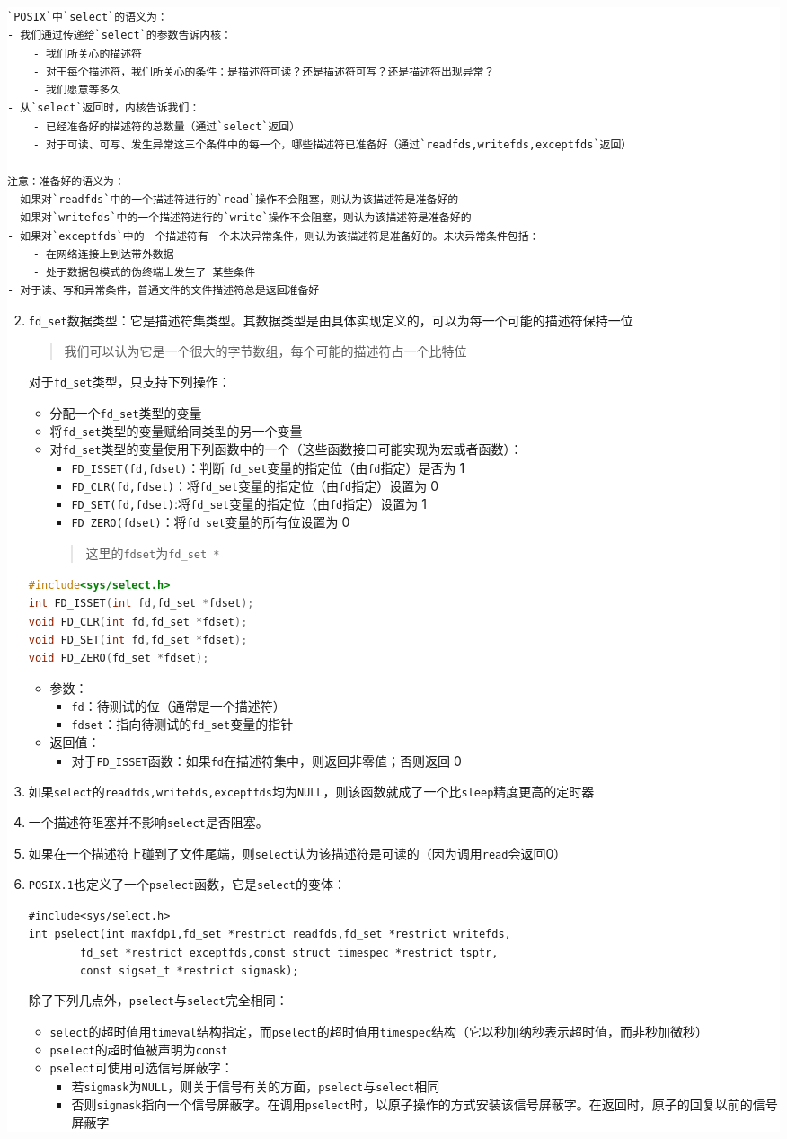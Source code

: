 	`POSIX`中`select`的语义为：
	- 我们通过传递给`select`的参数告诉内核：
		- 我们所关心的描述符
		- 对于每个描述符，我们所关心的条件：是描述符可读？还是描述符可写？还是描述符出现异常？
		- 我们愿意等多久
	- 从`select`返回时，内核告诉我们：
		- 已经准备好的描述符的总数量（通过`select`返回）
		- 对于可读、可写、发生异常这三个条件中的每一个，哪些描述符已准备好（通过`readfds,writefds,exceptfds`返回）

	注意：准备好的语义为：
	- 如果对`readfds`中的一个描述符进行的`read`操作不会阻塞，则认为该描述符是准备好的		
	- 如果对`writefds`中的一个描述符进行的`write`操作不会阻塞，则认为该描述符是准备好的
	- 如果对`exceptfds`中的一个描述符有一个未决异常条件，则认为该描述符是准备好的。未决异常条件包括：
		- 在网络连接上到达带外数据
		- 处于数据包模式的伪终端上发生了 某些条件
	- 对于读、写和异常条件，普通文件的文件描述符总是返回准备好	

2. `fd_set`数据类型：它是描述符集类型。其数据类型是由具体实现定义的，可以为每一个可能的描述符保持一位
	> 我们可以认为它是一个很大的字节数组，每个可能的描述符占一个比特位

	对于`fd_set`类型，只支持下列操作：
	- 分配一个`fd_set`类型的变量
	- 将`fd_set`类型的变量赋给同类型的另一个变量
	- 对`fd_set`类型的变量使用下列函数中的一个（这些函数接口可能实现为宏或者函数）：
		- `FD_ISSET(fd,fdset)`：判断 `fd_set`变量的指定位（由`fd`指定）是否为 1
		- `FD_CLR(fd,fdset)`：将`fd_set`变量的指定位（由`fd`指定）设置为 0
		- `FD_SET(fd,fdset)`:将`fd_set`变量的指定位（由`fd`指定）设置为 1
		- `FD_ZERO(fdset)`：将`fd_set`变量的所有位设置为 0
		> 这里的`fdset`为`fd_set *`

	```c
	#include<sys/select.h>
	int FD_ISSET(int fd,fd_set *fdset);
	void FD_CLR(int fd,fd_set *fdset);
	void FD_SET(int fd,fd_set *fdset);
	void FD_ZERO(fd_set *fdset);
	```
	- 参数：
		- `fd`：待测试的位（通常是一个描述符）
		- `fdset`：指向待测试的`fd_set`变量的指针
	- 返回值：
		- 对于`FD_ISSET`函数：如果`fd`在描述符集中，则返回非零值；否则返回 0

3. 如果`select`的`readfds,writefds,exceptfds`均为`NULL`，则该函数就成了一个比`sleep`精度更高的定时器

4. 一个描述符阻塞并不影响`select`是否阻塞。

5. 如果在一个描述符上碰到了文件尾端，则`select`认为该描述符是可读的（因为调用`read`会返回0）

6. `POSIX.1`也定义了一个`pselect`函数，它是`select`的变体：

	```
	#include<sys/select.h>
	int pselect(int maxfdp1,fd_set *restrict readfds,fd_set *restrict writefds,
			fd_set *restrict exceptfds,const struct timespec *restrict tsptr,
			const sigset_t *restrict sigmask);
	```
	除了下列几点外，`pselect`与`select`完全相同：
	- `select`的超时值用`timeval`结构指定，而`pselect`的超时值用`timespec`结构（它以秒加纳秒表示超时值，而非秒加微秒）
	- `pselect`的超时值被声明为`const`
	- `pselect`可使用可选信号屏蔽字：
		- 若`sigmask`为`NULL`，则关于信号有关的方面，`pselect`与`select`相同
		- 否则`sigmask`指向一个信号屏蔽字。在调用`pselect`时，以原子操作的方式安装该信号屏蔽字。在返回时，原子的回复以前的信号屏蔽字
